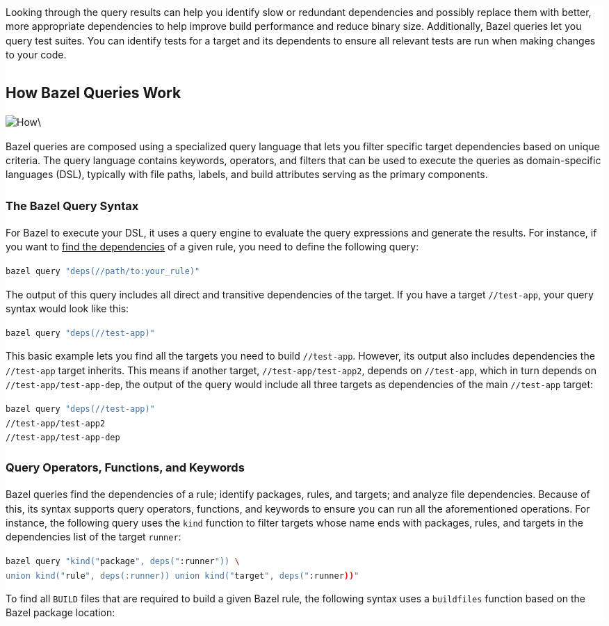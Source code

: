 Looking through the query results can help you identify slow or redundant dependencies and possibly replace them with better, more appropriate dependencies to help improve build performance and reduce binary size. Additionally, Bazel queries let you query test suites. You can identify tests for a target and its dependents to ensure all relevant tests are run when making changes to your code.

## How Bazel Queries Work

![How]({{site.images}}{{page.slug}}/how.png)\

Bazel queries are composed using a specialized query language that lets you filter specific target dependencies based on unique criteria. The query language contains keywords, operators, and filters that can be used to execute the queries as domain-specific languages (DSL), typically with file paths, labels, and build attributes serving as the primary components.

### The Bazel Query Syntax

For Bazel to execute your DSL, it uses a query engine to evaluate the query expressions and generate the results. For instance, if you want to [find the dependencies](https://bazel.build/query/language#deps) of a given rule, you need to define the following query:

~~~{.bash caption=">_"}
bazel query "deps(//path/to:your_rule)"
~~~

The output of this query includes all direct and transitive dependencies of the target. If you have a target `//test-app`, your query syntax would look like this:

~~~{.bash caption=">_"}
bazel query "deps(//test-app)"
~~~

This basic example lets you find all the targets you need to build `//test-app`. However, its output also includes dependencies the `//test-app` target inherits. This means if another target, `//test-app/test-app2`, depends on `//test-app`, which in turn depends on `//test-app/test-app-dep`, the output of the query would include all three targets as dependencies of the main `//test-app` target:

~~~{.bash caption=">_"}
bazel query "deps(//test-app)"
//test-app/test-app2
//test-app/test-app-dep
~~~

### Query Operators, Functions, and Keywords

Bazel queries find the dependencies of a rule; identify packages, rules, and targets; and analyze file dependencies. Because of this, its syntax supports query operators, functions, and keywords to ensure you can run all the aforementioned operations. For instance, the following query uses the `kind` function to filter targets whose name ends with packages, rules, and targets in the dependencies list of the target `runner`:

~~~{.bash caption=">_"}
bazel query "kind("package", deps(":runner")) \
union kind("rule", deps(:runner)) union kind("target", deps(":runner))"
~~~

To find all `BUILD` files that are required to build a given Bazel rule, the following syntax uses a `buildfiles` function based on the Bazel package location:
